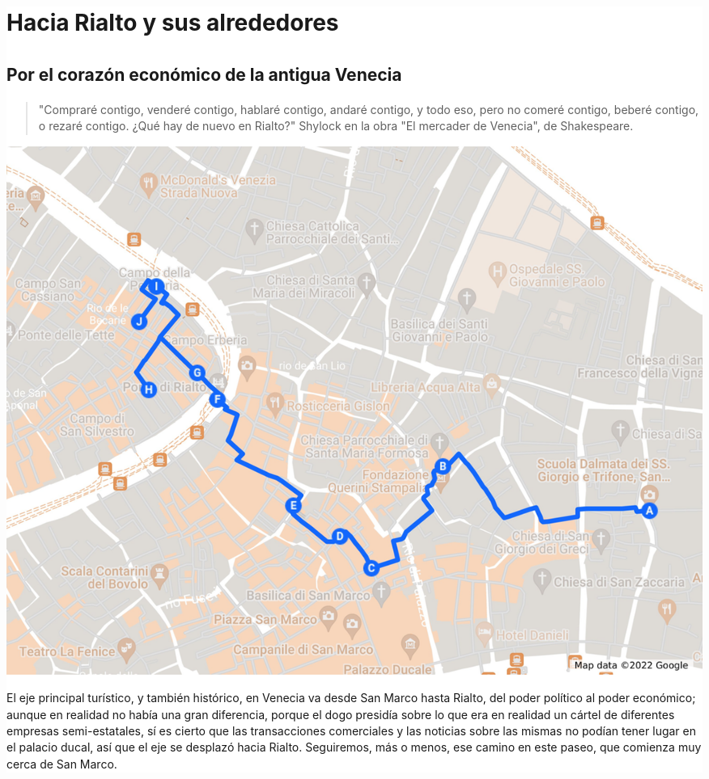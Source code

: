 #  Hacia Rialto y sus alrededores
## Por el corazón económico de la antigua Venecia

> "Compraré contigo, venderé contigo, hablaré contigo, andaré contigo, y todo
> eso, pero no comeré contigo, beberé contigo, o rezaré contigo. ¿Qué hay de
> nuevo en Rialto?" Shylock en la obra "El mercader de Venecia", de
> Shakespeare.

![Un paseo hasta Rialto](img/paseos-por-venecia-3.jpeg)

El eje principal turístico, y también histórico, en Venecia va desde San Marco
hasta Rialto, del poder político al poder económico; aunque en realidad no había
una gran diferencia, porque el dogo presidía sobre lo que era en realidad un
cártel de diferentes empresas semi-estatales, sí es cierto que las transacciones
comerciales y las noticias sobre las mismas no podían tener lugar en el palacio
ducal, así que el eje se desplazó hacia Rialto. Seguiremos, más o menos, ese
camino en este paseo, que comienza muy cerca de San Marco.
